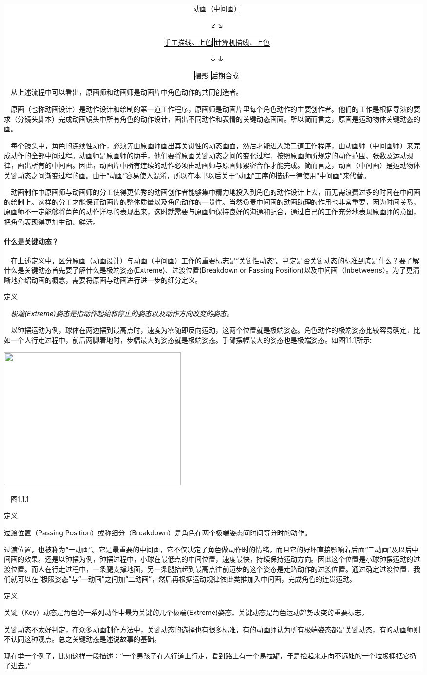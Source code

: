 <p style="text-indent: 10.5pt; text-align: center;"><span style="border: windowtext 1pt solid; padding: 0cm;">动画（中间画）</span></p>
<p style="text-indent: 10.5pt; text-align: center;"><span>↙</span><span lang="EN-US"><span> </span></span><span>↘</span></p>
<p style="text-indent: 10.5pt; text-align: center;"><span style="border: windowtext 1pt solid; padding: 0cm;">手工描线、上色</span><span lang="EN-US"><span> </span></span><span style="border: windowtext 1pt solid; padding: 0cm;">计算机描线、上色</span></p>
<p style="text-indent: 10.5pt; text-align: center;"><span>↓</span><span lang="EN-US"><span> </span></span><span>↓</span></p>
<p style="text-indent: 10.5pt; text-align: center;"><span style="border: windowtext 1pt solid; padding: 0cm;">摄影</span><span lang="EN-US"><span> </span></span><span style="border: windowtext 1pt solid; padding: 0cm;">后期合成</span></p>
<p style="text-indent: 10.5pt;"></p>
<p style="text-indent: 10.5pt;"><span>从上述流程中可以看出，原画师和动画师是动画片中角色动作的共同创造者。</span></p>
<p style="text-indent: 10.5pt;"><span>原画（也称动画设计）是动作设计和绘制的第一道工作程序，原画师是动画片里每个角色动作的主要创作者。他们的工作是根据导演的要求（分镜头脚本）完成动画镜头中所有角色的动作设计，画出不同动作和表情的关键动态画面。所以简而言之，原画是运动物体关键动态的画。</span></p>
<p style="text-indent: 10.5pt;"><span>每个镜头中，角色的连续性动作，必须先由原画师画出其关键性的动态画面，然后才能进入第二道工作程序，由动画师（中间画师）来完成动作的全部中间过程。动画师是原画师的助手，他们要将原画关键动态之间的变化过程，按照原画师所规定的动作范围、张数及运动规律，画出所有的中间画。因此，动画片中所有连续的动作必须由动画师与原画师紧密合作才能完成。简而言之，动画（中间画）是运动物体关键动态之间渐变过程的画。由于“动画”容易使人混淆，所以在本书以后关于“动画”工序的描述一律使用“中间画”来代替。</span></p>
<p style="text-indent: 10.5pt;"><span>动画制作中原画师与动画师的分工使得更优秀的动画创作者能够集中精力地投入到角色的动作设计上去，而无需浪费过多的时间在中间画的绘制上。这样的分工才能保证动画片的整体质量以及角色动作的一贯性。当然负责中间画的动画助理的作用也非常重要，因为时间关系，原画师不一定能够将角色的动作详尽的表现出来，这时就需要与原画师保持良好的沟通和配合，通过自己的工作充分地表现原画师的意图，把角色表现得更加生动、鲜活。</span></p>
<p style="text-indent: 10.5pt;"></p></p>

<p><h4><span>什么是关键动态？</span></h4>
<p style="text-indent: 10.5pt;"><span>在上述定义中，区分原画（动画设计）与动画（中间画）工作的重要标志是“关键性动态”。判定是否关键动态的标准到底是什么？要了解什么是关键动态首先要了解什么是极端姿态</span><span lang="EN-US">(Extreme)</span><span>、过渡位置</span><span lang="EN-US">(Breakdown or Passing Position)</span><span>以及中间画（</span><span lang="EN-US">Inbetweens</span><span>）。为了更清晰地介绍动画的概念，需要将原画与动画进行进一步的细分定义。</span></p>
<p style="text-indent: 10.5pt;"></p>
<span>定义</span><em> </em>
<p style="text-indent: 10.5pt;"><em><span>极端</span><span lang="EN-US">(Extreme)</span></em><em><span>姿态是指动作起始和停止的姿态以及动作方向改变的姿态。</span></em></p>
<p style="text-indent: 10.5pt;"><span>以钟摆运动为例，球体在两边摆到最高点时，速度为零随即反向运动，这两个位置就是极端姿态。角色动作的极端姿态比较容易确定，比如一个人行走过程中，前后两脚着地时，步幅最大的姿态就是极端姿态。手臂摆幅最大的姿态也是极端姿态。如图</span><span lang="EN-US">1.1.1</span><span>所示:</span></p>
<p style="width: 365px;"><img src="http://farm3.static.flickr.com/2388/2346514875_f651a3e68b.jpg?v=0" alt="" width="363" height="272" /></p>
<p style="text-indent: 10.5pt;"><span>图</span><span lang="EN-US">1.1.1</span></p>
定义</p>

<p>过渡位置（Passing Position）或称细分（Breakdown）是角色在两个极端姿态间时间等分时的动作。</p>

<p>过渡位置，也被称为“一动画”。它是最重要的中间画，它不仅决定了角色做动作时的情绪，而且它的好坏直接影响着后面“二动画”及以后中间画的效果。还是以钟摆为例，钟摆过程中，小球在最低点的中间位置，速度最快，持续保持运动方向。因此这个位置是小球钟摆运动的过渡位置。而人在行走过程中，一条腿支撑地面，另一条腿抬起到最高点往前迈步的这个姿态是走路动作的过渡位置。通过确定过渡位置，我们就可以在“极限姿态”与“一动画”之间加“二动画”，然后再根据运动规律依此类推加入中间画，完成角色的连贯运动。</p>

<p>定义</p>

<p>关键（Key）动态是角色的一系列动作中最为关键的几个极端(Extreme)姿态。关键动态是角色运动趋势改变的重要标志。</p>

<p>关键动态不太好判定，在众多动画制作方法中，关键动态的选择也有很多标准，有的动画师认为所有极端姿态都是关键动态，有的动画师则不认同这种观点。总之关键动态是述说故事的基础。</p>

<p>现在举一个例子，比如这样一段描述：“一个男孩子在人行道上行走，看到路上有一个易拉罐，于是捡起来走向不远处的一个垃圾桶把它扔了进去。”</p>
